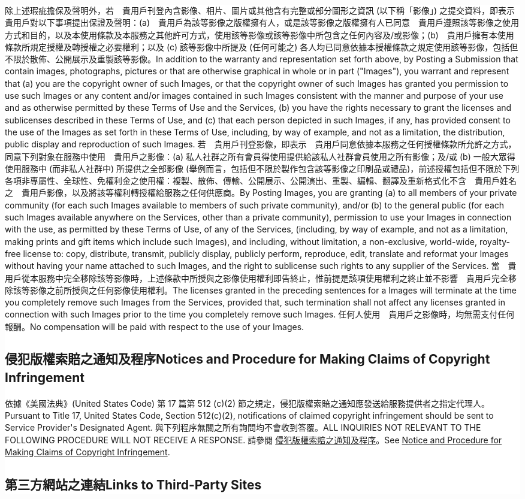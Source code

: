 <span data-ttu-id="9cfbb-229">除上述瑕疵擔保及聲明外，若　貴用戶刊登內含影像、相片、圖片或其他含有完整或部分圖形之資訊 (以下稱「影像」) 之提交資料，即表示　貴用戶對以下事項提出保證及聲明：(a)　貴用戶為該等影像之版權擁有人，或是該等影像之版權擁有人已同意　貴用戶遵照該等影像之使用方式和目的，以及本使用條款及本服務之其他許可方式，使用該等影像或該等影像中所包含之任何內容及/或影像；(b)　貴用戶擁有本使用條款所規定授權及轉授權之必要權利；以及 (c) 該等影像中所提及 (任何可能之) 各人均已同意依據本授權條款之規定使用該等影像，包括但不限於散佈、公開展示及重製該等影像。</span><span class="sxs-lookup"><span data-stu-id="9cfbb-229">In addition to the warranty and representation set forth above, by Posting a Submission that contain images, photographs, pictures or that are otherwise graphical in whole or in part ("Images"), you warrant and represent that (a) you are the copyright owner of such Images, or that the copyright owner of such Images has granted you permission to use such Images or any content and/or images contained in such Images consistent with the manner and purpose of your use and as otherwise permitted by these Terms of Use and the Services, (b) you have the rights necessary to grant the licenses and sublicenses described in these Terms of Use, and (c) that each person depicted in such Images, if any, has provided consent to the use of the Images as set forth in these Terms of Use, including, by way of example, and not as a limitation, the distribution, public display and reproduction of such Images.</span></span> <span data-ttu-id="9cfbb-230">若　貴用戶刊登影像，即表示　貴用戶同意依據本服務之任何授權條款所允許之方式，同意下列對象在服務中使用　貴用戶之影像：(a) 私人社群之所有會員得使用提供給該私人社群會員使用之所有影像；及/或 (b) 一般大眾得使用服務中 (而非私人社群中) 所提供之全部影像 (舉例而言，包括但不限於製作包含該等影像之印刷品或禮品)，前述授權包括但不限於下列各項非專屬性、全球性、免權利金之使用權：複製、散佈、傳輸、公開展示、公開演出、重製、編輯、翻譯及重新格式化不含　貴用戶姓名之　貴用戶影像，以及將該等權利轉授權給服務之任何供應商。</span><span class="sxs-lookup"><span data-stu-id="9cfbb-230">By Posting Images, you are granting (a) to all members of your private community (for each such Images available to members of such private community), and/or (b) to the general public (for each such Images available anywhere on the Services, other than a private community), permission to use your Images in connection with the use, as permitted by these Terms of Use, of any of the Services, (including, by way of example, and not as a limitation, making prints and gift items which include such Images), and including, without limitation, a non-exclusive, world-wide, royalty-free license to: copy, distribute, transmit, publicly display, publicly perform, reproduce, edit, translate and reformat your Images without having your name attached to such Images, and the right to sublicense such rights to any supplier of the Services.</span></span> <span data-ttu-id="9cfbb-231">當　貴用戶從本服務中完全移除該等影像時，上述條款中所授與之影像使用權利即告終止，惟前提是該項使用權利之終止並不影響　貴用戶完全移除該等影像之前所授與之任何影像使用權利。</span><span class="sxs-lookup"><span data-stu-id="9cfbb-231">The licenses granted in the preceding sentences for a Images will terminate at the time you completely remove such Images from the Services, provided that, such termination shall not affect any licenses granted in connection with such Images prior to the time you completely remove such Images.</span></span> <span data-ttu-id="9cfbb-232">任何人使用　貴用戶之影像時，均無需支付任何報酬。</span><span class="sxs-lookup"><span data-stu-id="9cfbb-232">No compensation will be paid with respect to the use of your Images.</span></span>

## <a name="notices-and-procedure-for-making-claims-of-copyright-infringement"></a><span data-ttu-id="9cfbb-233">侵犯版權索賠之通知及程序</span><span class="sxs-lookup"><span data-stu-id="9cfbb-233">Notices and Procedure for Making Claims of Copyright Infringement</span></span>

<span data-ttu-id="9cfbb-234">依據《美國法典》(United States Code) 第 17 篇第 512 (c)(2) 節之規定，侵犯版權索賠之通知應發送給服務提供者之指定代理人。</span><span class="sxs-lookup"><span data-stu-id="9cfbb-234">Pursuant to Title 17, United States Code, Section 512(c)(2), notifications of claimed copyright infringement should be sent to Service Provider's Designated Agent.</span></span> <span data-ttu-id="9cfbb-235">與下列程序無關之所有詢問均不會收到答覆。</span><span class="sxs-lookup"><span data-stu-id="9cfbb-235">ALL INQUIRIES NOT RELEVANT TO THE FOLLOWING PROCEDURE WILL NOT RECEIVE A RESPONSE.</span></span>
<span data-ttu-id="9cfbb-236">請參閱 [侵犯版權索賠之通知及程序](https://www.microsoft.com/info/cpyrtinfrg.aspx)。</span><span class="sxs-lookup"><span data-stu-id="9cfbb-236">See [Notice and Procedure for Making Claims of Copyright Infringement](https://www.microsoft.com/info/cpyrtinfrg.aspx).</span></span>

## <a name="links-to-third-party-sites"></a><span data-ttu-id="9cfbb-237">第三方網站之連結</span><span class="sxs-lookup"><span data-stu-id="9cfbb-237">Links to Third-Party Sites</span></span>

